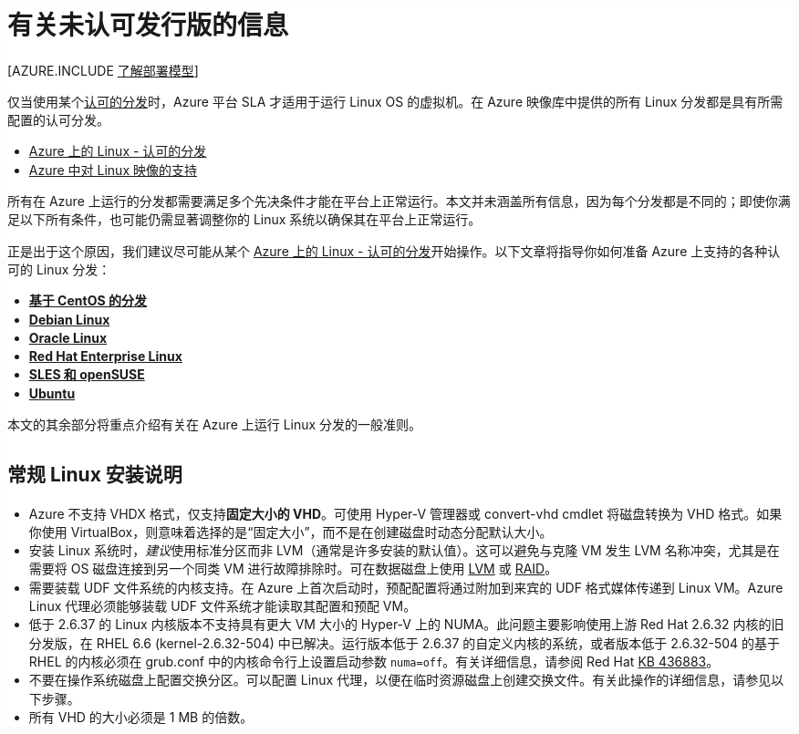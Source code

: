 <properties
    pageTitle="在 Azure 中创建和上载 Linux VHD"
    description="了解如何创建和上载包含 Linux 操作系统的 Azure 虚拟硬盘 (VHD)。"
    services="virtual-machines-linux"
    documentationcenter=""
    author="szarkos"
    manager="timlt"
    editor="tysonn"
    tags="azure-resource-manager,azure-service-management" />
<tags
    ms.assetid="d351396c-95a0-4092-b7bf-c6aae0bbd112"
    ms.service="virtual-machines-linux"
    ms.workload="infrastructure-services"
    ms.tgt_pltfrm="vm-linux"
    ms.devlang="na"
    ms.topic="article"
    ms.date="12/02/2016"
    wacn.date="01/20/2017"
    ms.author="szark" />  


# 有关未认可发行版的信息
[AZURE.INCLUDE [了解部署模型](../../includes/learn-about-deployment-models-both-include.md)]

仅当使用某个[认可的分发](/documentation/articles/virtual-machines-linux-endorsed-distros/)时，Azure 平台 SLA 才适用于运行 Linux OS 的虚拟机。在 Azure 映像库中提供的所有 Linux 分发都是具有所需配置的认可分发。

* [Azure 上的 Linux - 认可的分发](/documentation/articles/virtual-machines-linux-endorsed-distros/)
* [Azure 中对 Linux 映像的支持](https://support.microsoft.com/kb/2941892)

所有在 Azure 上运行的分发都需要满足多个先决条件才能在平台上正常运行。本文并未涵盖所有信息，因为每个分发都是不同的；即使你满足以下所有条件，也可能仍需显著调整你的 Linux 系统以确保其在平台上正常运行。

正是出于这个原因，我们建议尽可能从某个 [Azure 上的 Linux - 认可的分发](/documentation/articles/virtual-machines-linux-endorsed-distros/)开始操作。以下文章将指导你如何准备 Azure 上支持的各种认可的 Linux 分发：

* **[基于 CentOS 的分发](/documentation/articles/virtual-machines-linux-create-upload-centos/)**
* **[Debian Linux](/documentation/articles/virtual-machines-linux-debian-create-upload-vhd/)**
* **[Oracle Linux](/documentation/articles/virtual-machines-linux-oracle-create-upload-vhd/)**
* **[Red Hat Enterprise Linux](/documentation/articles/virtual-machines-linux-redhat-create-upload-vhd/)**
* **[SLES 和 openSUSE](/documentation/articles/virtual-machines-linux-suse-create-upload-vhd/)**
* **[Ubuntu](/documentation/articles/virtual-machines-linux-create-upload-ubuntu/)**

本文的其余部分将重点介绍有关在 Azure 上运行 Linux 分发的一般准则。

## <a id="linuxinstall" name="general-linux-installation-notes"></a> 常规 Linux 安装说明
* Azure 不支持 VHDX 格式，仅支持**固定大小的 VHD**。可使用 Hyper-V 管理器或 convert-vhd cmdlet 将磁盘转换为 VHD 格式。如果你使用 VirtualBox，则意味着选择的是“固定大小”，而不是在创建磁盘时动态分配默认大小。
* 安装 Linux 系统时，*建议*使用标准分区而非 LVM（通常是许多安装的默认值）。这可以避免与克隆 VM 发生 LVM 名称冲突，尤其是在需要将 OS 磁盘连接到另一个同类 VM 进行故障排除时。可在数据磁盘上使用 [LVM](/documentation/articles/virtual-machines-linux-configure-lvm/) 或 [RAID](/documentation/articles/virtual-machines-linux-configure-raid/)。
* 需要装载 UDF 文件系统的内核支持。在 Azure 上首次启动时，预配配置将通过附加到来宾的 UDF 格式媒体传递到 Linux VM。Azure Linux 代理必须能够装载 UDF 文件系统才能读取其配置和预配 VM。
* 低于 2.6.37 的 Linux 内核版本不支持具有更大 VM 大小的 Hyper-V 上的 NUMA。此问题主要影响使用上游 Red Hat 2.6.32 内核的旧分发版，在 RHEL 6.6 (kernel-2.6.32-504) 中已解决。运行版本低于 2.6.37 的自定义内核的系统，或者版本低于 2.6.32-504 的基于 RHEL 的内核必须在 grub.conf 中的内核命令行上设置启动参数 `numa=off`。有关详细信息，请参阅 Red Hat [KB 436883](https://access.redhat.com/solutions/436883)。
* 不要在操作系统磁盘上配置交换分区。可以配置 Linux 代理，以便在临时资源磁盘上创建交换文件。有关此操作的详细信息，请参见以下步骤。
* 所有 VHD 的大小必须是 1 MB 的倍数。
